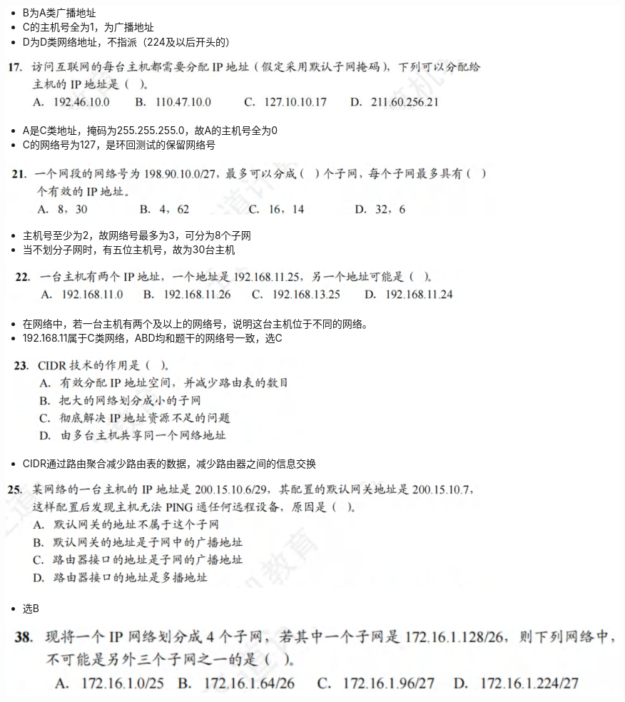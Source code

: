 * B为A类广播地址
* C的主机号全为1，为广播地址
* D为D类网络地址，不指派（224及以后开头的）

![image-20240727130245941](./pic/image-20240727130245941.png)

* A是C类地址，掩码为255.255.255.0，故A的主机号全为0
* C的网络号为127，是环回测试的保留网络号

![image-20240727130517893](./pic/image-20240727130517893.png)

* 主机号至少为2，故网络号最多为3，可分为8个子网
* 当不划分子网时，有五位主机号，故为30台主机

![image-20240727130759894](./pic/image-20240727130759894.png)

* 在网络中，若一台主机有两个及以上的网络号，说明这台主机位于不同的网络。
* 192.168.11属于C类网络，ABD均和题干的网络号一致，选C

![image-20240727131031522](./pic/image-20240727131031522.png)

* CIDR通过路由聚合减少路由表的数据，减少路由器之间的信息交换

![image-20240727131151196](./pic/image-20240727131151196.png)

* 选B

![image-20240727135407302](./pic/image-20240727135407302.png)
